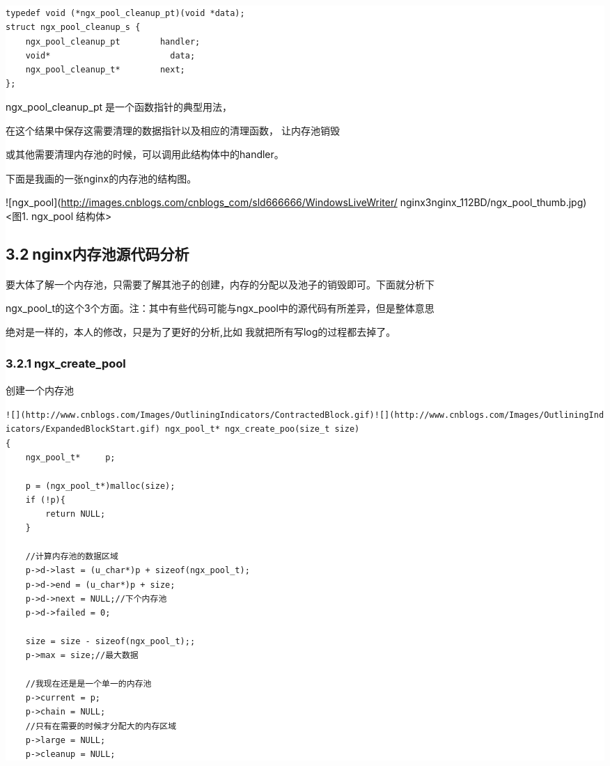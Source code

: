     typedef void (*ngx_pool_cleanup_pt)(void *data);
    struct ngx_pool_cleanup_s {  
        ngx_pool_cleanup_pt        handler;  
        void*                        data;  
        ngx_pool_cleanup_t*        next;  
    };

ngx_pool_cleanup_pt 是一个函数指针的典型用法，

在这个结果中保存这需要清理的数据指针以及相应的清理函数， 让内存池销毁

或其他需要清理内存池的时候，可以调用此结构体中的handler。

下面是我画的一张nginx的内存池的结构图。

![ngx_pool](http://images.cnblogs.com/cnblogs_com/sld666666/WindowsLiveWriter/
nginx3nginx_112BD/ngx_pool_thumb.jpg)  
<图1. ngx_pool 结构体>

## 3.2 nginx内存池源代码分析

要大体了解一个内存池，只需要了解其池子的创建，内存的分配以及池子的销毁即可。下面就分析下

ngx_pool_t的这个3个方面。注：其中有些代码可能与ngx_pool中的源代码有所差异，但是整体意思

绝对是一样的，本人的修改，只是为了更好的分析,比如 我就把所有写log的过程都去掉了。

### 3.2.1 ngx_create_pool

创建一个内存池

    ![](http://www.cnblogs.com/Images/OutliningIndicators/ContractedBlock.gif)![](http://www.cnblogs.com/Images/OutliningIndicators/ExpandedBlockStart.gif) ngx_pool_t* ngx_create_poo(size_t size)
    {
    	ngx_pool_t*		p;
    
    	p = (ngx_pool_t*)malloc(size);
    	if (!p){
    		return NULL;
    	}
    	
    	//计算内存池的数据区域
    	p->d->last = (u_char*)p + sizeof(ngx_pool_t);
    	p->d->end = (u_char*)p + size;
    	p->d->next = NULL;//下个内存池
    	p->d->failed = 0;
    
    	size = size - sizeof(ngx_pool_t);;
    	p->max = size;//最大数据
    	
    	//我现在还是是一个单一的内存池
    	p->current = p;
    	p->chain = NULL;
    	//只有在需要的时候才分配大的内存区域
    	p->large = NULL;
    	p->cleanup = NULL;
    